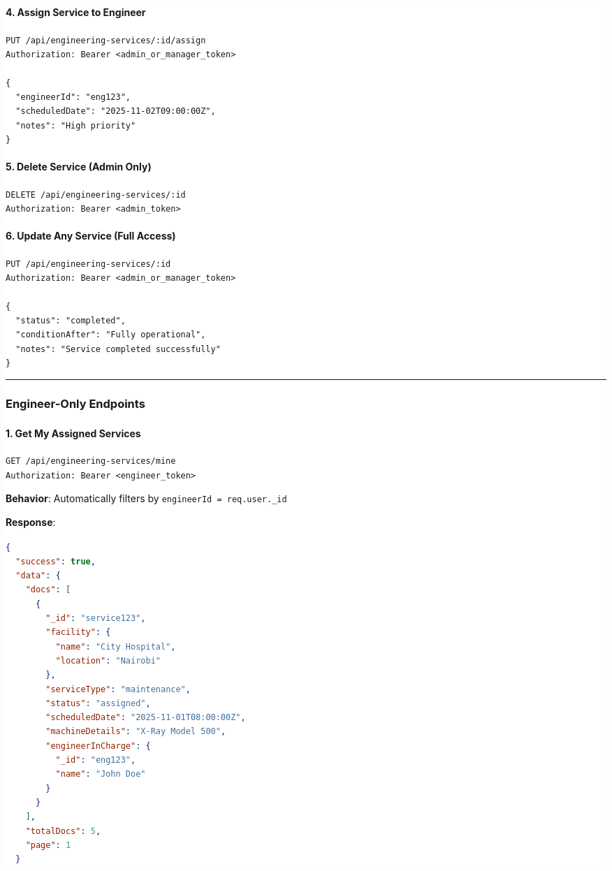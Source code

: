 #### 4. Assign Service to Engineer
```
PUT /api/engineering-services/:id/assign
Authorization: Bearer <admin_or_manager_token>

{
  "engineerId": "eng123",
  "scheduledDate": "2025-11-02T09:00:00Z",
  "notes": "High priority"
}
```

#### 5. Delete Service (Admin Only)
```
DELETE /api/engineering-services/:id
Authorization: Bearer <admin_token>
```

#### 6. Update Any Service (Full Access)
```
PUT /api/engineering-services/:id
Authorization: Bearer <admin_or_manager_token>

{
  "status": "completed",
  "conditionAfter": "Fully operational",
  "notes": "Service completed successfully"
}
```

---

### Engineer-Only Endpoints

#### 1. Get My Assigned Services
```
GET /api/engineering-services/mine
Authorization: Bearer <engineer_token>
```
**Behavior**: Automatically filters by `engineerId = req.user._id`

**Response**:
```json
{
  "success": true,
  "data": {
    "docs": [
      {
        "_id": "service123",
        "facility": {
          "name": "City Hospital",
          "location": "Nairobi"
        },
        "serviceType": "maintenance",
        "status": "assigned",
        "scheduledDate": "2025-11-01T08:00:00Z",
        "machineDetails": "X-Ray Model 500",
        "engineerInCharge": {
          "_id": "eng123",
          "name": "John Doe"
        }
      }
    ],
    "totalDocs": 5,
    "page": 1
  }
```